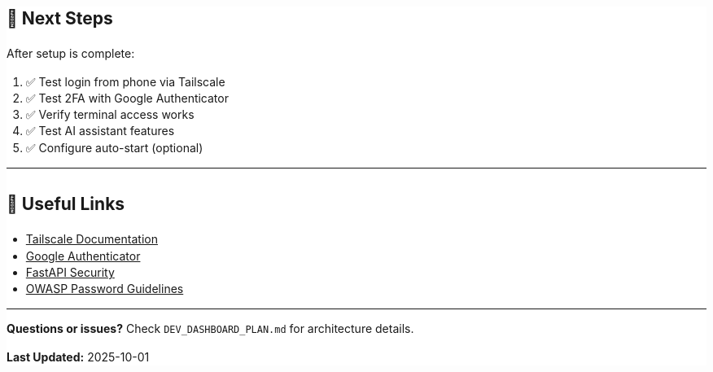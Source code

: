 
## 🎯 Next Steps

After setup is complete:

1. ✅ Test login from phone via Tailscale
2. ✅ Test 2FA with Google Authenticator
3. ✅ Verify terminal access works
4. ✅ Test AI assistant features
5. ✅ Configure auto-start (optional)

---

## 🔗 Useful Links

- [Tailscale Documentation](https://tailscale.com/kb/)
- [Google Authenticator](https://support.google.com/accounts/answer/1066447)
- [FastAPI Security](https://fastapi.tiangolo.com/tutorial/security/)
- [OWASP Password Guidelines](https://cheatsheetseries.owasp.org/cheatsheets/Authentication_Cheat_Sheet.html)

---

**Questions or issues?** Check `DEV_DASHBOARD_PLAN.md` for architecture details.

**Last Updated:** 2025-10-01
